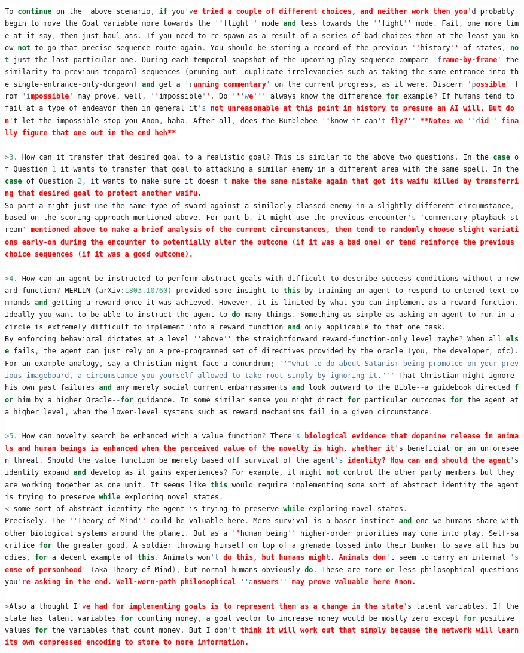 ```cpp
To continue on the  above scenario, if you've tried a couple of different choices, and neither work then you'd probably begin to move the Goal variable more towards the ''flight'' mode and less towards the ''fight'' mode. Fail, one more time at it say, then just haul ass. If you need to re-spawn as a result of a series of bad choices then at the least you know not to go that precise sequence route again. You should be storing a record of the previous ''history'' of states, not just the last particular one. During each temporal snapshot of the upcoming play sequence compare 'frame-by-frame' the similarity to previous temporal sequences (pruning out  duplicate irrelevancies such as taking the same entrance into the single-entrance-only-dungeon) and get a 'running commentary' on the current progress, as it were. Discern 'possible' from 'impossible' may prove, well, ''impossible''. Do '''we''' always know the difference for example? If humans tend to fail at a type of endeavor then in general it's not unreasonable at this point in history to presume an AI will. But don't let the impossible stop you Anon, haha. After all, does the Bumblebee ''know it can't fly?'' **Note: we ''did'' finally figure that one out in the end heh**

>3. How can it transfer that desired goal to a realistic goal? This is similar to the above two questions. In the case of Question 1 it wants to transfer that goal to attacking a similar enemy in a different area with the same spell. In the case of Question 2, it wants to make sure it doesn't make the same mistake again that got its waifu killed by transferring that desired goal to protect another waifu.
So part a might just use the same type of sword against a similarly-classed enemy in a slightly different circumstance, based on the scoring approach mentioned above. For part b, it might use the previous encounter's 'commentary playback stream' mentioned above to make a brief analysis of the current circumstances, then tend to randomly choose slight variations early-on during the encounter to potentially alter the outcome (if it was a bad one) or tend reinforce the previous choice sequences (if it was a good outcome).

>4. How can an agent be instructed to perform abstract goals with difficult to describe success conditions without a reward function? MERLIN (arXiv:1803.10760) provided some insight to this by training an agent to respond to entered text commands and getting a reward once it was achieved. However, it is limited by what you can implement as a reward function. Ideally you want to be able to instruct the agent to do many things. Something as simple as asking an agent to run in a circle is extremely difficult to implement into a reward function and only applicable to that one task.
By enforcing behavioral dictates at a level ''above'' the straightforward reward-function-only level maybe? When all else fails, the agent can just rely on a pre-programmed set of directives provided by the oracle (you, the developer, ofc). For an example analogy, say a Christian might face a conundrum; ''"what to do about Satanism being promoted on your previous imageboard, a circumstance you yourself allowed to take root simply by ignoring it."'' That Christian might ignore his own past failures and any merely social current embarrassments and look outward to the Bible--a guidebook directed for him by a higher Oracle--for guidance. In some similar sense you might direct for particular outcomes for the agent at a higher level, when the lower-level systems such as reward mechanisms fail in a given circumstance.

>5. How can novelty search be enhanced with a value function? There's biological evidence that dopamine release in animals and human beings is enhanced when the perceived value of the novelty is high, whether it's beneficial or an unforeseen threat. Should the value function be merely based off survival of the agent's identity? How can and should the agent's identity expand and develop as it gains experiences? For example, it might not control the other party members but they are working together as one unit. It seems like this would require implementing some sort of abstract identity the agent is trying to preserve while exploring novel states.
< some sort of abstract identity the agent is trying to preserve while exploring novel states.
Precisely. The ''Theory of Mind'' could be valuable here. Mere survival is a baser instinct and one we humans share with other biological systems around the planet. But as a ''human being'' higher-order priorities may come into play. Self-sacrifice for the greater good. A soldier throwing himself on top of a grenade tossed into their bunker to save all his buddies, for a decent example of this. Animals won't do this, but humans might. Animals don't seem to carry an internal 'sense of personhood' (aka Theory of Mind), but normal humans obviously do. These are more or less philosophical questions you're asking in the end. Well-worn-path philosophical ''answers'' may prove valuable here Anon.

>Also a thought I've had for implementing goals is to represent them as a change in the state's latent variables. If the state has latent variables for counting money, a goal vector to increase money would be mostly zero except for positive values for the variables that count money. But I don't think it will work out that simply because the network will learn its own compressed encoding to store to more information.
```